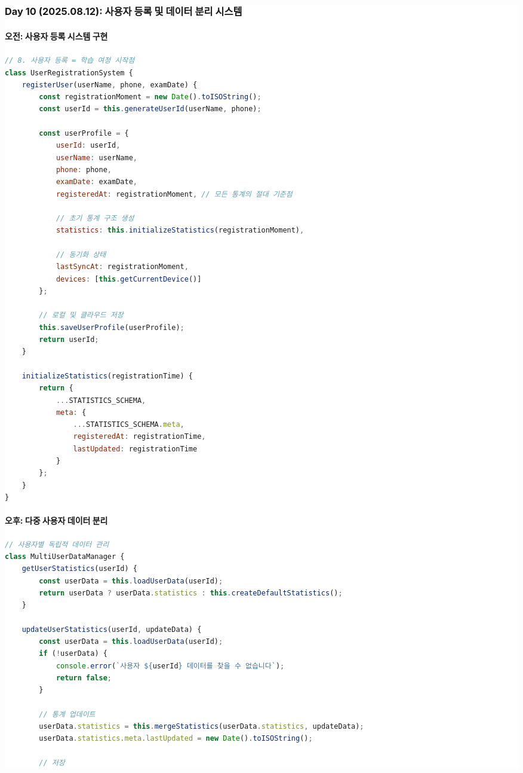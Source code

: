 ### **Day 10 (2025.08.12): 사용자 등록 및 데이터 분리 시스템**

#### **오전: 사용자 등록 시스템 구현**
```javascript
// 8. 사용자 등록 = 학습 여정 시작점
class UserRegistrationSystem {
    registerUser(userName, phone, examDate) {
        const registrationMoment = new Date().toISOString();
        const userId = this.generateUserId(userName, phone);
        
        const userProfile = {
            userId: userId,
            userName: userName,
            phone: phone,
            examDate: examDate,
            registeredAt: registrationMoment, // 모든 통계의 절대 기준점
            
            // 초기 통계 구조 생성
            statistics: this.initializeStatistics(registrationMoment),
            
            // 동기화 상태
            lastSyncAt: registrationMoment,
            devices: [this.getCurrentDevice()]
        };
        
        // 로컬 및 클라우드 저장
        this.saveUserProfile(userProfile);
        return userId;
    }
    
    initializeStatistics(registrationTime) {
        return {
            ...STATISTICS_SCHEMA,
            meta: {
                ...STATISTICS_SCHEMA.meta,
                registeredAt: registrationTime,
                lastUpdated: registrationTime
            }
        };
    }
}
```

#### **오후: 다중 사용자 데이터 분리**
```javascript
// 사용자별 독립적 데이터 관리
class MultiUserDataManager {
    getUserStatistics(userId) {
        const userData = this.loadUserData(userId);
        return userData ? userData.statistics : this.createDefaultStatistics();
    }
    
    updateUserStatistics(userId, updateData) {
        const userData = this.loadUserData(userId);
        if (!userData) {
            console.error(`사용자 ${userId} 데이터를 찾을 수 없습니다`);
            return false;
        }
        
        // 통계 업데이트
        userData.statistics = this.mergeStatistics(userData.statistics, updateData);
        userData.statistics.meta.lastUpdated = new Date().toISOString();
        
        // 저장
```